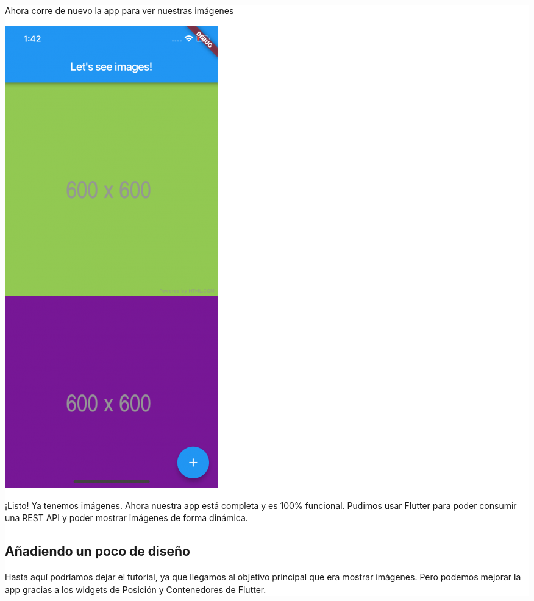 Ahora corre de nuevo la app para ver nuestras imágenes

![app-images-completed-1](/assets/img/posts/app-images-completed-1.png "app-images-completed-1")

¡Listo! Ya tenemos imágenes. Ahora nuestra app está completa y es 100% funcional. Pudimos usar Flutter para poder consumir una REST API y poder mostrar imágenes de 
forma dinámica.

## Añadiendo un poco de diseño

Hasta aquí podríamos dejar el tutorial, ya que llegamos al objetivo principal que era mostrar imágenes. Pero podemos mejorar la app gracias a los widgets de 
Posición y Contenedores de Flutter.
